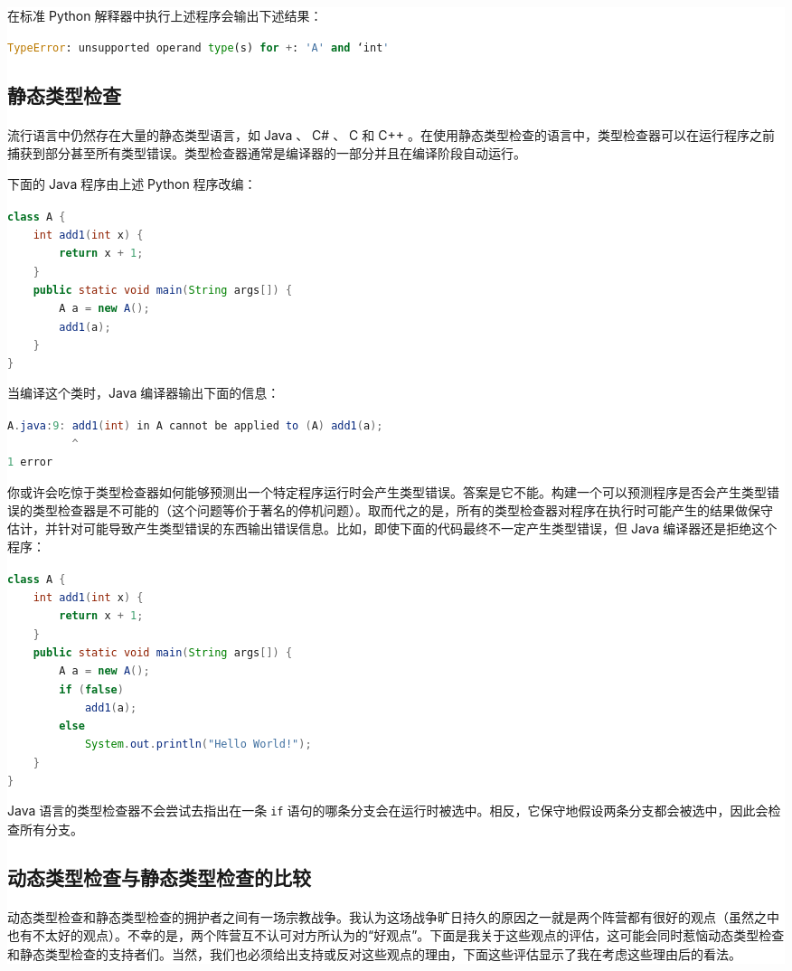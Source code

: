 在标准 Python 解释器中执行上述程序会输出下述结果：

```python
TypeError: unsupported operand type(s) for +: 'A' and ‘int'
```

## 静态类型检查

流行语言中仍然存在大量的静态类型语言，如 Java 、 C# 、 C 和 C++ 。在使用静态类型检查的语言中，类型检查器可以在运行程序之前捕获到部分甚至所有类型错误。类型检查器通常是编译器的一部分并且在编译阶段自动运行。

下面的 Java 程序由上述 Python 程序改编：

```java
class A {
	int add1(int x) {
		return x + 1;
	}
	public static void main(String args[]) {
		A a = new A();
		add1(a);
	}
}
```

当编译这个类时，Java 编译器输出下面的信息：

```java
A.java:9: add1(int) in A cannot be applied to (A) add1(a);
          ^
1 error
```

你或许会吃惊于类型检查器如何能够预测出一个特定程序运行时会产生类型错误。答案是它不能。构建一个可以预测程序是否会产生类型错误的类型检查器是不可能的（这个问题等价于著名的停机问题）。取而代之的是，所有的类型检查器对程序在执行时可能产生的结果做保守估计，并针对可能导致产生类型错误的东西输出错误信息。比如，即使下面的代码最终不一定产生类型错误，但 Java 编译器还是拒绝这个程序：

```java
class A {
    int add1(int x) {
        return x + 1;
    }
    public static void main(String args[]) {
        A a = new A();
        if (false)
            add1(a);
        else
            System.out.println("Hello World!");
    }
}
```

Java 语言的类型检查器不会尝试去指出在一条 `if` 语句的哪条分支会在运行时被选中。相反，它保守地假设两条分支都会被选中，因此会检查所有分支。

## 动态类型检查与静态类型检查的比较

动态类型检查和静态类型检查的拥护者之间有一场宗教战争。我认为这场战争旷日持久的原因之一就是两个阵营都有很好的观点（虽然之中也有不太好的观点）。不幸的是，两个阵营互不认可对方所认为的“好观点”。下面是我关于这些观点的评估，这可能会同时惹恼动态类型检查和静态类型检查的支持者们。当然，我们也必须给出支持或反对这些观点的理由，下面这些评估显示了我在考虑这些理由后的看法。

